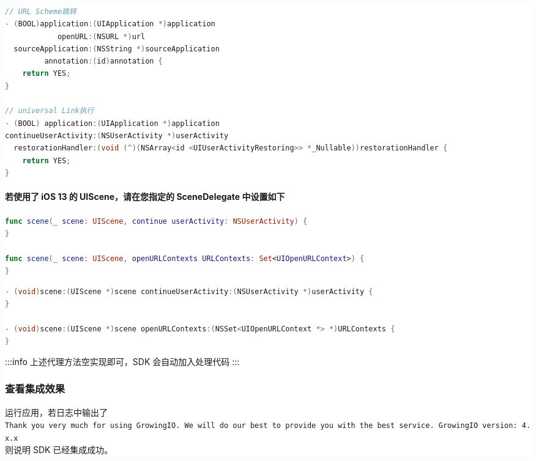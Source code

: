 ```objectivec
// URL Scheme跳转
- (BOOL)application:(UIApplication *)application
            openURL:(NSURL *)url
  sourceApplication:(NSString *)sourceApplication
         annotation:(id)annotation {
    return YES;
}

// universal Link执行
- (BOOL) application:(UIApplication *)application
continueUserActivity:(NSUserActivity *)userActivity
  restorationHandler:(void (^)(NSArray<id <UIUserActivityRestoring>> *_Nullable))restorationHandler {
    return YES;
}
```

  </TabItem>
</Tabs>

#### 若使用了 iOS 13 的 UIScene，请在您指定的 SceneDelegate 中设置如下

<Tabs groupId="integration" queryString>
  <TabItem value="spm" label="Swift" default>

```swift
func scene(_ scene: UIScene, continue userActivity: NSUserActivity) {
}

func scene(_ scene: UIScene, openURLContexts URLContexts: Set<UIOpenURLContext>) {
}
```

  </TabItem>
  <TabItem value="cocoapods_oc" label="Objective-C">

```objectivec
- (void)scene:(UIScene *)scene continueUserActivity:(NSUserActivity *)userActivity {
}

- (void)scene:(UIScene *)scene openURLContexts:(NSSet<UIOpenURLContext *> *)URLContexts {
}
```
  </TabItem>
</Tabs>

:::info
上述代理方法空实现即可，SDK 会自动加入处理代码
:::

### 查看集成效果
运行应用，若日志中输出了  
`Thank you very much for using GrowingIO. We will do our best to provide you with the best service. GrowingIO version: 4.x.x`  
则说明 SDK 已经集成成功。
